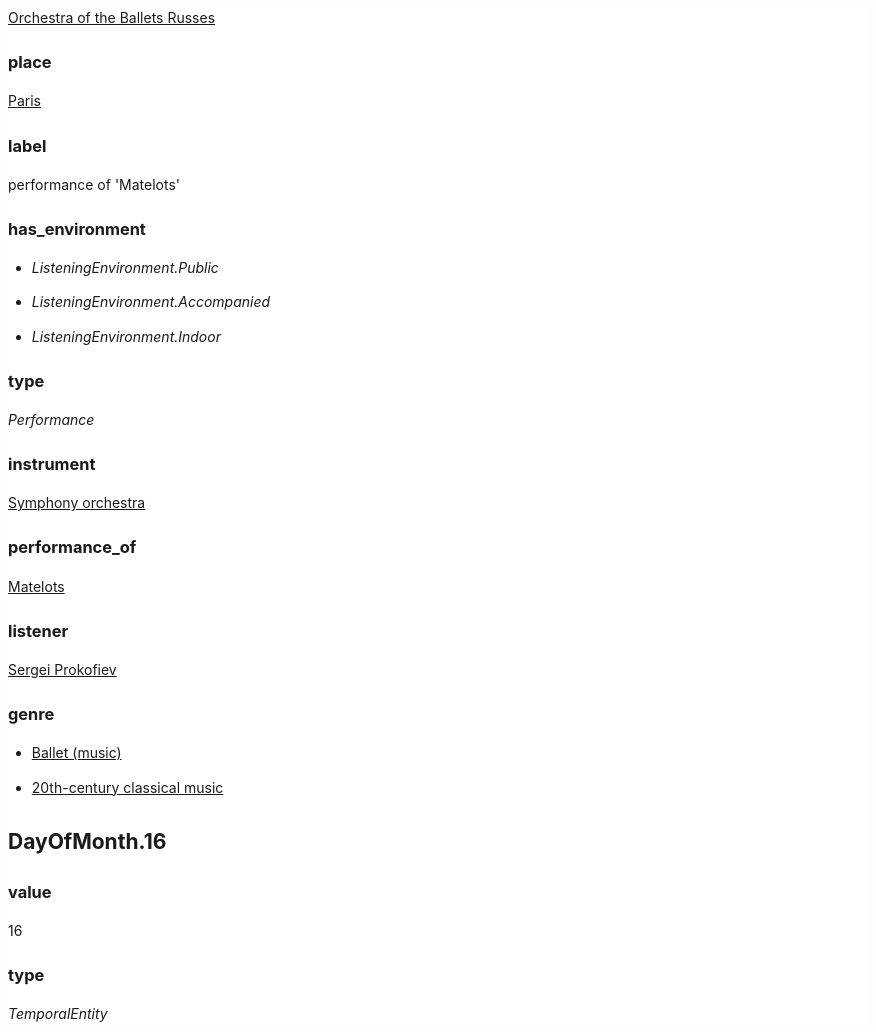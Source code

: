 
[Orchestra of the Ballets Russes](#Orchestra-of-the-Ballets-Russes)

### place


[Paris](#Paris)

### label


performance of 'Matelots'

### has_environment

 - *ListeningEnvironment.Public*

 - *ListeningEnvironment.Accompanied*

 - *ListeningEnvironment.Indoor*

### type


*Performance*

### instrument


[Symphony orchestra](#Symphony-orchestra)

### performance_of


[Matelots](#Matelots)

### listener


[Sergei Prokofiev](#Sergei-Prokofiev)

### genre

 - [Ballet (music)](#Ballet-(music))

 - [20th-century classical music](#20th-century-classical-music)

## DayOfMonth.16

### value


16

### type


*TemporalEntity*
